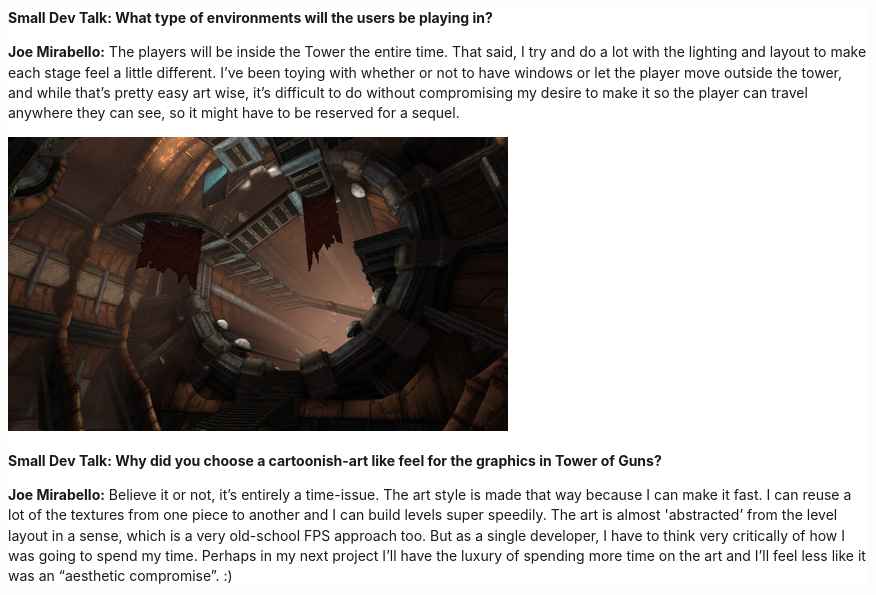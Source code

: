 **Small Dev Talk: What type of environments will the users be playing in?**

**Joe Mirabello:** The players will be inside the Tower the entire time. That said, I try and do a lot with the lighting and layout to make each stage feel a little different. I’ve been toying with whether or not to have windows or let the player move outside the tower, and while that’s pretty easy art wise, it’s difficult to do without compromising my desire to make it so the player can travel anywhere they can see, so it might have to be reserved for a sequel.

![image](src\articleArchive\authorAlexanderSullivan\2013-04-05_TowerOfGuns\image8.jpg)

**Small Dev Talk: Why did you choose a cartoonish-art like feel for the graphics in Tower of Guns?**

**Joe Mirabello:** Believe it or not, it’s entirely a time-issue. The art style is made that way because I can make it fast. I can reuse a lot of the textures from one piece to another and I can build levels super speedily. The art is almost 'abstracted’ from the level layout in a sense, which is a very old-school FPS approach too. But as a single developer, I have to think very critically of how I was going to spend my time. Perhaps in my next project I’ll have the luxury of spending more time on the art and I’ll feel less like it was an “aesthetic compromise”. :)
